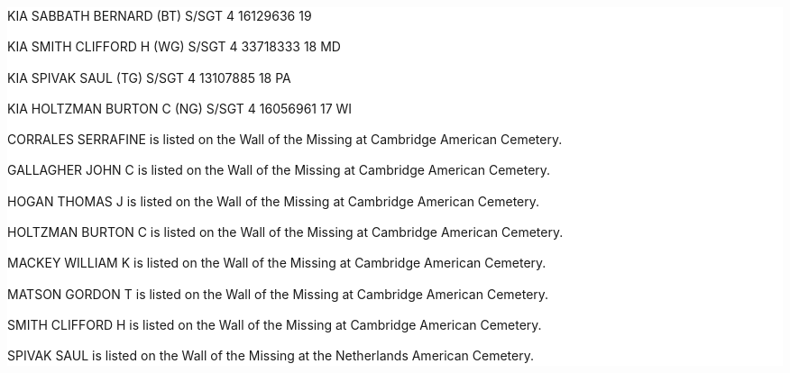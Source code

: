 KIA
SABBATH BERNARD
(BT)
S/SGT
4
16129636 19

KIA
SMITH CLIFFORD H
(WG)
S/SGT
4
33718333
18 MD

KIA
SPIVAK SAUL
(TG)
S/SGT
4
13107885
18 PA

KIA
HOLTZMAN BURTON C
(NG)
S/SGT
4
16056961
17 WI

 

CORRALES
SERRAFINE is listed on the Wall of the Missing at Cambridge American Cemetery.

GALLAGHER
JOHN C is listed on the Wall of the Missing at Cambridge American Cemetery.

HOGAN
THOMAS J is listed on the Wall of the Missing at Cambridge American Cemetery.

 

HOLTZMAN
BURTON C is listed on the Wall of the Missing at Cambridge American Cemetery.

MACKEY
WILLIAM K is listed on the Wall of the Missing at Cambridge American Cemetery.

MATSON GORDON T is listed on the Wall of
the Missing at Cambridge American Cemetery.

SMITH
CLIFFORD H is listed on the Wall of the Missing at Cambridge American Cemetery.

SPIVAK SAUL is listed on the Wall of the
Missing at the Netherlands American Cemetery.
